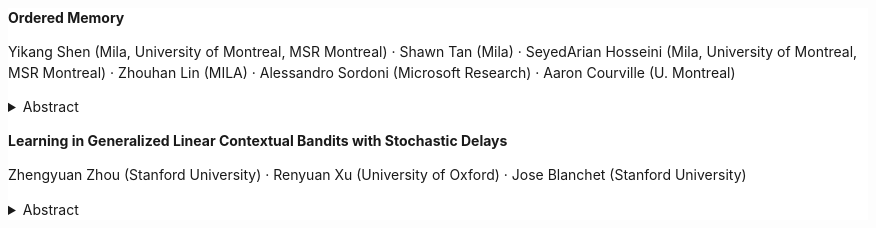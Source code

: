 <div class="neurips2019-rl__paper">
    <p class="neurips2019-rl__title"><strong>Ordered Memory</strong></p>
    <p class="neurips2019-rl__authors">Yikang Shen (Mila, University of Montreal, MSR Montreal) · Shawn Tan (Mila) · SeyedArian Hosseini (Mila, University of Montreal, MSR Montreal) · Zhouhan Lin (MILA) · Alessandro Sordoni (Microsoft Research) · Aaron Courville (U. Montreal)</p>
    <p class="neurips2019-rl__arxiv">
        <!-- <a class="mdl-button mdl-js-button mdl-button--raised mdl-js-ripple-effect mdl-button--colored" href="TODO">
            ArXiv
        </a> -->
        <!-- <a class="mdl-button mdl-js-button mdl-button--raised mdl-js-ripple-effect mdl-button--colored" href="https://openreview.net/forum?id=BJGuY4Sl8r">
            OpenReview
        </a> -->
    </p>
    <details class="neurips2019-rl__details"><summary>Abstract</summary>
        <p class="neurips2019-rl__abstract">
            Stack-augmented recurrent neural networks (RNNs)  have been of interest to the deep learning community for some time. However, the difficulty of training memory models remains a problem obstructing the widespread use of such models. In this paper, we propose the Ordered Memory architecture.  Inspired by Ordered Neurons (Shen et. al., 2018), we introduce a new Stick-breaking Attention Mechanism and use its cumulative probability to control the writing and erasing operation of memory.  We also introduce a new Gated Recursive Cell to compose lower level representations into higher level representation. We demonstrate that our model achieves strong performance on the logical inference task (Bowman et. al. 2015) and the ListOps (Nangia and Bowman, 2018) task. We can also interpret the model to retrieve the induced tree structure, and find that these induced structures align with the ground truth. Finally, we evaluate our model on the Stanford Sentiment Treebank tasks (Socher et. al. 2013), and find that it performs comparatively with the state-of-the-art methods in the literature.
        </p>
    </details>
</div>

<div class="neurips2019-rl__paper">
    <p class="neurips2019-rl__title"><strong>Learning in Generalized Linear Contextual Bandits with Stochastic Delays</strong></p>
    <p class="neurips2019-rl__authors">Zhengyuan Zhou (Stanford University) · Renyuan Xu (University of Oxford) · Jose Blanchet (Stanford University)</p>
    <p class="neurips2019-rl__arxiv">
        <!-- <a class="mdl-button mdl-js-button mdl-button--raised mdl-js-ripple-effect mdl-button--colored" href="TODO">
            ArXiv
        </a> -->
        <!-- <a class="mdl-button mdl-js-button mdl-button--raised mdl-js-ripple-effect mdl-button--colored" href="https://openreview.net/forum?id=HkGsK4BgLH">
            OpenReview
        </a> -->
    </p>
    <details class="neurips2019-rl__details"><summary>Abstract</summary>
        <p class="neurips2019-rl__abstract">
            In this paper, we consider online learning in generalized linear contextual bandits where rewards are not immediately observed. Instead, rewards are available to the decision maker only after some delay, which is unknown and stochastic. We study the performance of two well-known algorithms adapted to this delayed setting: one based on upper confidence bounds, and the other based on Thompson sampling. We describe  modifications on how these two algorithms should be adapted to handle delays and give regret characterizations for both algorithms. Our results contribute to the broad landscape of contextual bandits literature by establishing that both algorithms are robust to delays, thereby helping clarify and reaffirm the empirical success of these two algorithms, which are widely deployed in modern recommendation engines.
        </p>
    </details>
</div>
